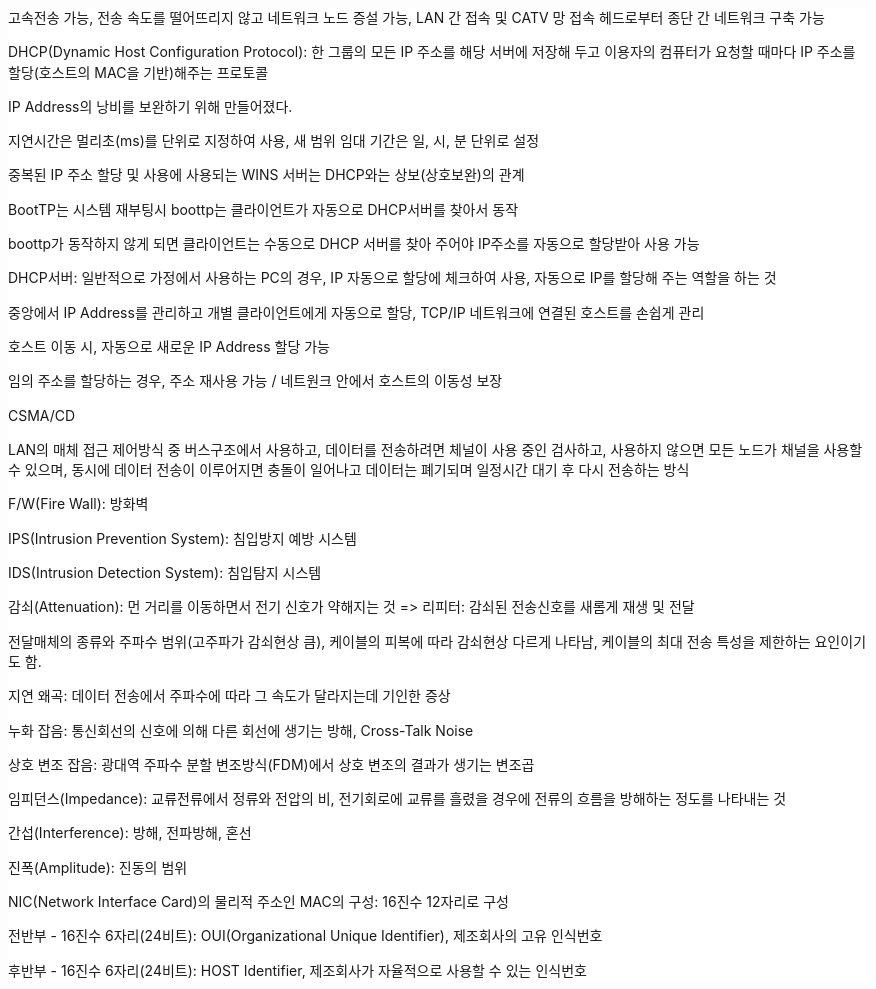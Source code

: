 고속전송 가능, 전송 속도를 떨어뜨리지 않고 네트워크 노드 증설 가능, LAN 간 접속 및 CATV 망 접속 헤드로부터 종단 간 네트워크 구축 가능



DHCP(Dynamic Host Configuration Protocol): 한 그룹의 모든 IP 주소를 해당 서버에 저장해 두고 이용자의 컴퓨터가 요청할 때마다 IP 주소를 할당(호스트의 MAC을 기반)해주는 프로토콜

IP Address의 낭비를 보완하기 위해 만들어졌다. 

지연시간은 멀리초(ms)를 단위로 지정하여 사용, 새 범위 임대 기간은 일, 시, 분 단위로 설정

중복된 IP 주소 할당 및 사용에 사용되는 WINS 서버는 DHCP와는 상보(상호보완)의 관계

BootTP는 시스템 재부팅시 boottp는 클라이언트가 자동으로 DHCP서버를 찾아서 동작

boottp가 동작하지 않게 되면 클라이언트는 수동으로 DHCP 서버를 찾아 주어야 IP주소를 자동으로 할당받아 사용 가능



DHCP서버: 일반적으로 가정에서 사용하는 PC의 경우, IP 자동으로 할당에 체크하여 사용, 자동으로 IP를 할당해 주는 역할을 하는 것

중앙에서 IP Address를 관리하고 개별 클라이언트에게 자동으로 할당, TCP/IP 네트워크에 연결된 호스트를 손쉽게 관리

호스트 이동 시, 자동으로 새로운 IP Address 할당 가능

임의 주소를 할당하는 경우, 주소 재사용 가능 / 네트원크 안에서 호스트의 이동성 보장



CSMA/CD

LAN의 매체 접근 제어방식 중 버스구조에서 사용하고, 데이터를 전송하려면 체널이 사용 중인 검사하고, 사용하지 않으면 모든 노드가 채널을 사용할 수 있으며, 동시에 데이터 전송이 이루어지면 충돌이 일어나고 데이터는 폐기되며 일정시간 대기 후 다시 전송하는 방식



F/W(Fire Wall): 방화벽

IPS(Intrusion Prevention System): 침입방지 예방 시스템

IDS(Intrusion Detection System): 침입탐지 시스템



감쇠(Attenuation): 먼 거리를 이동하면서 전기 신호가 약해지는 것 => 리피터: 감쇠된 전송신호를 새롬게 재생 및 전달

전달매체의 종류와 주파수 범위(고주파가 감쇠현상 큼), 케이블의 피복에 따라 감쇠현상 다르게 나타남, 케이블의 최대 전송 특성을 제한하는 요인이기도 함.

지연 왜곡: 데이터 전송에서 주파수에 따라 그 속도가 달라지는데 기인한 증상

누화 잡음: 통신회선의 신호에 의해 다른 회선에 생기는 방해, Cross-Talk Noise

상호 변조 잡음: 광대역 주파수 분할 변조방식(FDM)에서 상호 변조의 결과가 생기는 변조곱



임피던스(Impedance): 교류전류에서 정류와 전압의 비, 전기회로에 교류를 흘렸을 경우에 전류의 흐름을 방해하는 정도를 나타내는 것

간섭(Interference): 방해, 전파방해, 혼선

진폭(Amplitude): 진동의 범위



NIC(Network Interface Card)의 물리적 주소인 MAC의 구성: 16진수 12자리로 구성

전반부 - 16진수 6자리(24비트): OUI(Organizational Unique Identifier), 제조회사의 고유 인식번호

후반부 - 16진수 6자리(24비트): HOST Identifier, 제조회사가 자율적으로 사용할 수 있는 인식번호
